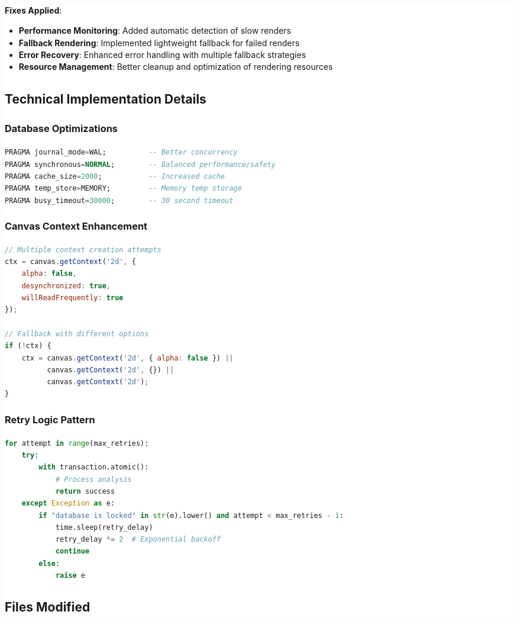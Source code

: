 **Fixes Applied**:
- **Performance Monitoring**: Added automatic detection of slow renders
- **Fallback Rendering**: Implemented lightweight fallback for failed renders
- **Error Recovery**: Enhanced error handling with multiple fallback strategies
- **Resource Management**: Better cleanup and optimization of rendering resources

## Technical Implementation Details

### Database Optimizations
```sql
PRAGMA journal_mode=WAL;          -- Better concurrency
PRAGMA synchronous=NORMAL;        -- Balanced performance/safety
PRAGMA cache_size=2000;           -- Increased cache
PRAGMA temp_store=MEMORY;         -- Memory temp storage
PRAGMA busy_timeout=30000;        -- 30 second timeout
```

### Canvas Context Enhancement
```javascript
// Multiple context creation attempts
ctx = canvas.getContext('2d', { 
    alpha: false,
    desynchronized: true,
    willReadFrequently: true
});

// Fallback with different options
if (!ctx) {
    ctx = canvas.getContext('2d', { alpha: false }) || 
          canvas.getContext('2d', {}) || 
          canvas.getContext('2d');
}
```

### Retry Logic Pattern
```python
for attempt in range(max_retries):
    try:
        with transaction.atomic():
            # Process analysis
            return success
    except Exception as e:
        if "database is locked" in str(e).lower() and attempt < max_retries - 1:
            time.sleep(retry_delay)
            retry_delay *= 2  # Exponential backoff
            continue
        else:
            raise e
```

## Files Modified

